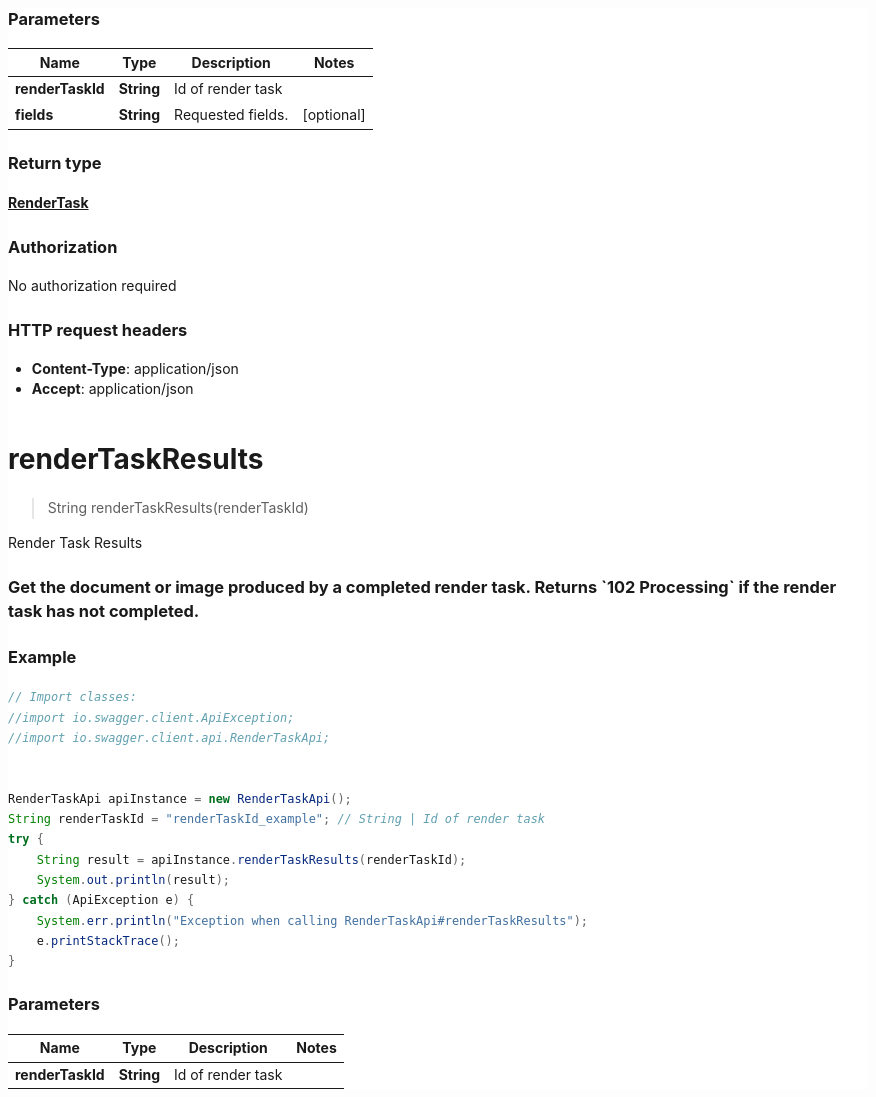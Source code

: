 ### Parameters

Name | Type | Description  | Notes
------------- | ------------- | ------------- | -------------
 **renderTaskId** | **String**| Id of render task |
 **fields** | **String**| Requested fields. | [optional]

### Return type

[**RenderTask**](RenderTask.md)

### Authorization

No authorization required

### HTTP request headers

 - **Content-Type**: application/json
 - **Accept**: application/json

<a name="renderTaskResults"></a>
# **renderTaskResults**
> String renderTaskResults(renderTaskId)

Render Task Results

### Get the document or image produced by a completed render task.  Returns &#x60;102 Processing&#x60; if the render task has not completed. 

### Example
```java
// Import classes:
//import io.swagger.client.ApiException;
//import io.swagger.client.api.RenderTaskApi;


RenderTaskApi apiInstance = new RenderTaskApi();
String renderTaskId = "renderTaskId_example"; // String | Id of render task
try {
    String result = apiInstance.renderTaskResults(renderTaskId);
    System.out.println(result);
} catch (ApiException e) {
    System.err.println("Exception when calling RenderTaskApi#renderTaskResults");
    e.printStackTrace();
}
```

### Parameters

Name | Type | Description  | Notes
------------- | ------------- | ------------- | -------------
 **renderTaskId** | **String**| Id of render task |
